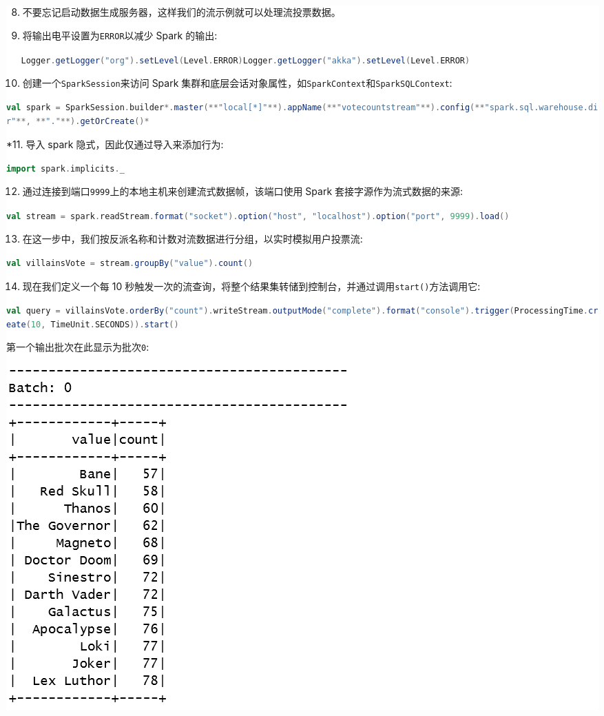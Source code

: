8.  不要忘记启动数据生成服务器，这样我们的流示例就可以处理流投票数据。

9.  将输出电平设置为`ERROR`以减少 Spark 的输出:

```scala
   Logger.getLogger("org").setLevel(Level.ERROR)Logger.getLogger("akka").setLevel(Level.ERROR)
```

10.  创建一个`SparkSession`来访问 Spark 集群和底层会话对象属性，如`SparkContext`和`SparkSQLContext`:

```scala
val spark = SparkSession.builder*.master(**"local[*]"**).appName(**"votecountstream"**).config(**"spark.sql.warehouse.dir"**, **"."**).getOrCreate()*
```

 *11.  导入 spark 隐式，因此仅通过导入来添加行为:

```scala
import spark.implicits._
```

12.  通过连接到端口`9999`上的本地主机来创建流式数据帧，该端口使用 Spark 套接字源作为流式数据的来源:

```scala
val stream = spark.readStream.format("socket").option("host", "localhost").option("port", 9999).load()
```

13.  在这一步中，我们按反派名称和计数对流数据进行分组，以实时模拟用户投票流:

```scala
val villainsVote = stream.groupBy("value").count()
```

14.  现在我们定义一个每 10 秒触发一次的流查询，将整个结果集转储到控制台，并通过调用`start()`方法调用它:

```scala
val query = villainsVote.orderBy("count").writeStream.outputMode("complete").format("console").trigger(ProcessingTime.create(10, TimeUnit.SECONDS)).start()
```

第一个输出批次在此显示为批次`0`:

![](img/00288.gif)
